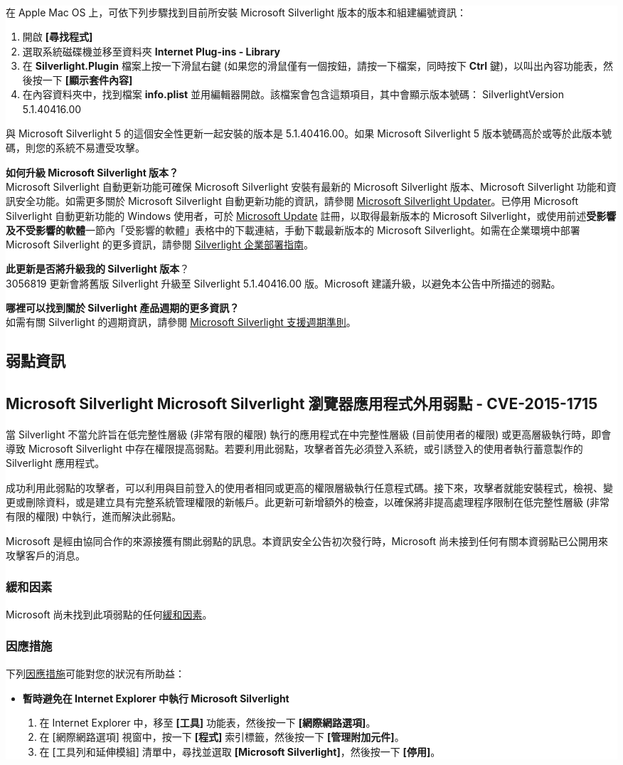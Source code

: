 在 Apple Mac OS 上，可依下列步驟找到目前所安裝 Microsoft Silverlight 版本的版本和組建編號資訊：

1.  開啟 **\[尋找程式\]**
2.  選取系統磁碟機並移至資料夾 **Internet Plug-ins - Library**
3.  在 **Silverlight.Plugin** 檔案上按一下滑鼠右鍵 (如果您的滑鼠僅有一個按鈕，請按一下檔案，同時按下 **Ctrl** 鍵)，以叫出內容功能表，然後按一下 **\[顯示套件內容\]**
4.  在內容資料夾中，找到檔案 **info.plist** 並用編輯器開啟。該檔案會包含這類項目，其中會顯示版本號碼：
    SilverlightVersion
    5.1.40416.00

與 Microsoft Silverlight 5 的這個安全性更新一起安裝的版本是 5.1.40416.00。如果 Microsoft Silverlight 5 版本號碼高於或等於此版本號碼，則您的系統不易遭受攻擊。

**如何升級 Microsoft Silverlight 版本？**   
Microsoft Silverlight 自動更新功能可確保 Microsoft Silverlight 安裝有最新的 Microsoft Silverlight 版本、Microsoft Silverlight 功能和資訊安全功能。如需更多關於 Microsoft Silverlight 自動更新功能的資訊，請參閱 [Microsoft Silverlight Updater](http://www.microsoft.com/getsilverlight/resources/documentation/updater.aspx)。已停用 Microsoft Silverlight 自動更新功能的 Windows 使用者，可於 [Microsoft Update](http://update.microsoft.com/microsoftupdate/v6/vistadefault.aspx?ln=zh-tw) 註冊，以取得最新版本的 Microsoft Silverlight，或使用前述**受影響及不受影響的軟體**一節內「受影響的軟體」表格中的下載連結，手動下載最新版本的 Microsoft Silverlight。如需在企業環境中部署 Microsoft Silverlight 的更多資訊，請參閱 [Silverlight 企業部署指南](http://go.microsoft.com/fwlink/?linkid=119611)。

**此更新是否將升級我的 Silverlight 版本**？  
3056819 更新會將舊版 Silverlight 升級至 Silverlight 5.1.40416.00 版。Microsoft 建議升級，以避免本公告中所描述的弱點。

**哪裡可以找到關於 Silverlight 產品週期的更多資訊？**  
如需有關 Silverlight 的週期資訊，請參閱 [Microsoft Silverlight 支援週期準則](https://support.microsoft.com/gp/lifean45)。

弱點資訊
--------

<span id="sectionToggle4"></span>
Microsoft Silverlight Microsoft Silverlight 瀏覽器應用程式外用弱點 - CVE-2015-1715
----------------------------------------------------------------------------------

當 Silverlight 不當允許旨在低完整性層級 (非常有限的權限) 執行的應用程式在中完整性層級 (目前使用者的權限) 或更高層級執行時，即會導致 Microsoft Silverlight 中存在權限提高弱點。若要利用此弱點，攻擊者首先必須登入系統，或引誘登入的使用者執行蓄意製作的 Silverlight 應用程式。

成功利用此弱點的攻擊者，可以利用與目前登入的使用者相同或更高的權限層級執行任意程式碼。接下來，攻擊者就能安裝程式，檢視、變更或刪除資料，或是建立具有完整系統管理權限的新帳戶。此更新可新增額外的檢查，以確保將非提高處理程序限制在低完整性層級 (非常有限的權限) 中執行，進而解決此弱點。

Microsoft 是經由協同合作的來源接獲有關此弱點的訊息。本資訊安全公告初次發行時，Microsoft 尚未接到任何有關本資弱點已公開用來攻擊客戶的消息。

### 緩和因素

Microsoft 尚未找到此項弱點的任何[緩和因素](https://technet.microsoft.com/zh-tw/library/security/dn848375.aspx)。

### 因應措施

下列[因應措施](https://technet.microsoft.com/zh-tw/library/security/dn848375.aspx)可能對您的狀況有所助益：

- **暫時避免在 Internet Explorer 中執行 Microsoft Silverlight**

   1.  在 Internet Explorer 中，移至 **\[工具\]** 功能表，然後按一下 **\[網際網路選項\]**。
   2.  在 \[網際網路選項\] 視窗中，按一下 **\[程式\]** 索引標籤，然後按一下 **\[管理附加元件\]**。
   3.  在 \[工具列和延伸模組\] 清單中，尋找並選取 **\[Microsoft Silverlight\]**，然後按一下 **\[停用\]**。
